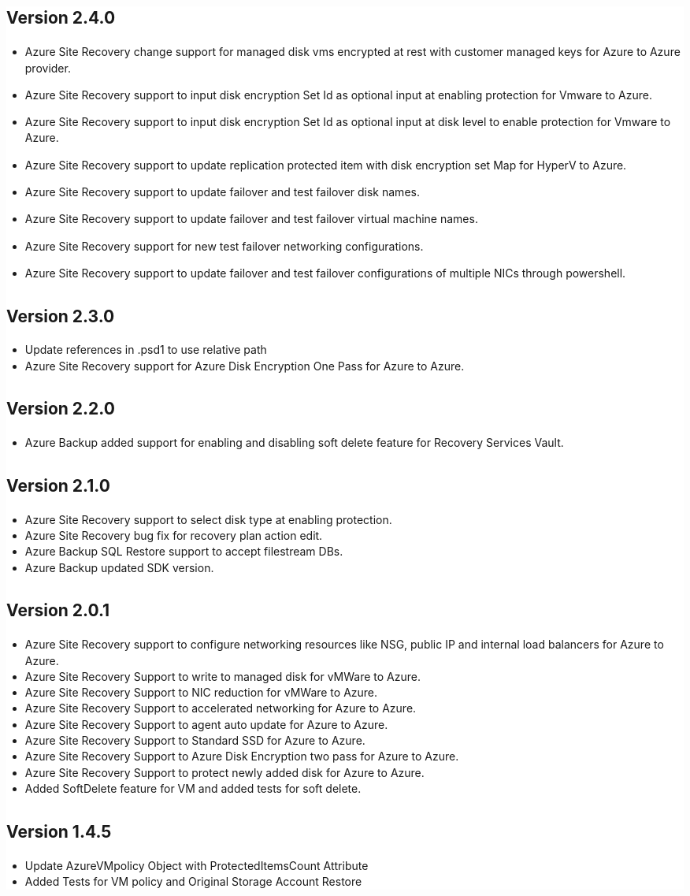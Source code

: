 ## Version 2.4.0
* Azure Site Recovery change support for managed disk vms encrypted at rest with customer managed keys for Azure to Azure provider.
* Azure Site Recovery support to input disk encryption Set Id as optional input at enabling protection for Vmware to Azure.
* Azure Site Recovery support to input disk encryption Set Id as optional input at disk level to enable protection for Vmware to Azure.
* Azure Site Recovery support to update replication protected item with disk encryption set Map for HyperV to Azure.

* Azure Site Recovery support to update failover and test failover disk names.
* Azure Site Recovery support to update failover and test failover virtual machine names. 
* Azure Site Recovery support for new test failover networking configurations.
* Azure Site Recovery support to update failover and test failover configurations of multiple NICs through powershell.

## Version 2.3.0
* Update references in .psd1 to use relative path
* Azure Site Recovery support for Azure Disk Encryption One Pass for Azure to Azure.

## Version 2.2.0
* Azure Backup added support for enabling and disabling soft delete feature for Recovery Services Vault.

## Version 2.1.0

* Azure Site Recovery support to select disk type at enabling protection.
* Azure Site Recovery bug fix for recovery plan action edit.
* Azure Backup SQL Restore support to accept filestream DBs.
* Azure Backup updated SDK version.


## Version 2.0.1

* Azure Site Recovery support to configure networking resources like NSG, public IP and internal load balancers for Azure to Azure.
* Azure Site Recovery Support to write to managed disk for vMWare to Azure.
* Azure Site Recovery Support to NIC reduction for vMWare to Azure.
* Azure Site Recovery Support to accelerated networking for Azure to Azure.
* Azure Site Recovery Support to agent auto update for Azure to Azure.
* Azure Site Recovery Support to Standard SSD for Azure to Azure.
* Azure Site Recovery Support to Azure Disk Encryption two pass for Azure to Azure.
* Azure Site Recovery Support to protect newly added disk for Azure to Azure.
* Added SoftDelete feature for VM and added tests for soft delete.

## Version 1.4.5
* Update AzureVMpolicy Object with ProtectedItemsCount Attribute
* Added Tests for VM policy and Original Storage Account Restore
